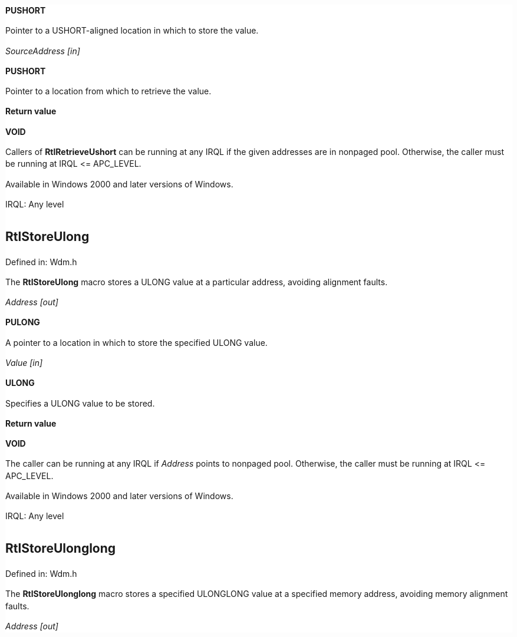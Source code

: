 **PUSHORT**

Pointer to a USHORT-aligned location in which to store the value.

_SourceAddress [in]_

**PUSHORT**

Pointer to a location from which to retrieve the value.

**Return value**

**VOID**

Callers of **RtlRetrieveUshort** can be running at any IRQL if the given addresses are in nonpaged pool. Otherwise, the caller must be running at IRQL <= APC_LEVEL.

Available in Windows 2000 and later versions of Windows.

IRQL: Any level


## **RtlStoreUlong**

Defined in: Wdm.h

The **RtlStoreUlong** macro stores a ULONG value at a particular address, avoiding alignment faults.

_Address [out]_

**PULONG**

A pointer to a location in which to store the specified ULONG value.

_Value [in]_

**ULONG**

Specifies a ULONG value to be stored.

**Return value**

**VOID**

The caller can be running at any IRQL if _Address_ points to nonpaged pool. Otherwise, the caller must be running at IRQL <= APC_LEVEL.

Available in Windows 2000 and later versions of Windows.

IRQL: Any level


## **RtlStoreUlonglong**

Defined in: Wdm.h

The **RtlStoreUlonglong** macro stores a specified ULONGLONG value at a specified memory address, avoiding memory alignment faults.

_Address [out]_
